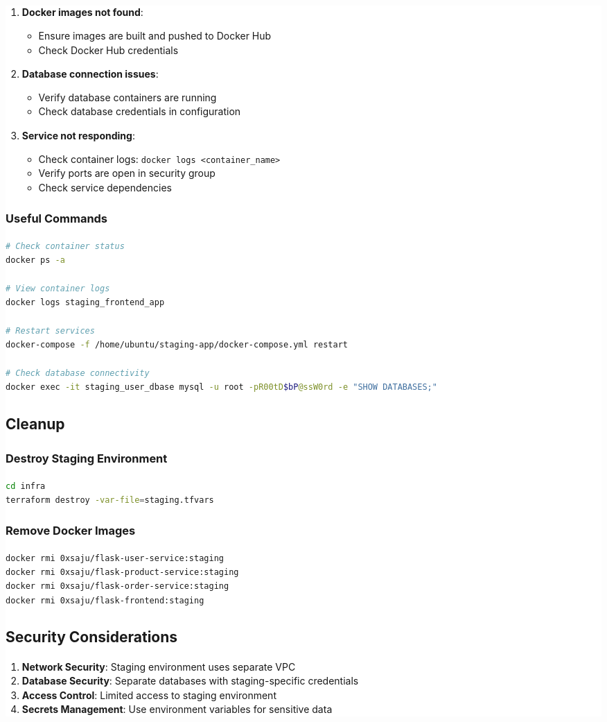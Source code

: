 1. **Docker images not found**:
   - Ensure images are built and pushed to Docker Hub
   - Check Docker Hub credentials

2. **Database connection issues**:
   - Verify database containers are running
   - Check database credentials in configuration

3. **Service not responding**:
   - Check container logs: `docker logs <container_name>`
   - Verify ports are open in security group
   - Check service dependencies

### Useful Commands

```bash
# Check container status
docker ps -a

# View container logs
docker logs staging_frontend_app

# Restart services
docker-compose -f /home/ubuntu/staging-app/docker-compose.yml restart

# Check database connectivity
docker exec -it staging_user_dbase mysql -u root -pR00tD$bP@ssW0rd -e "SHOW DATABASES;"
```

## Cleanup

### Destroy Staging Environment
```bash
cd infra
terraform destroy -var-file=staging.tfvars
```

### Remove Docker Images
```bash
docker rmi 0xsaju/flask-user-service:staging
docker rmi 0xsaju/flask-product-service:staging
docker rmi 0xsaju/flask-order-service:staging
docker rmi 0xsaju/flask-frontend:staging
```

## Security Considerations

1. **Network Security**: Staging environment uses separate VPC
2. **Database Security**: Separate databases with staging-specific credentials
3. **Access Control**: Limited access to staging environment
4. **Secrets Management**: Use environment variables for sensitive data
